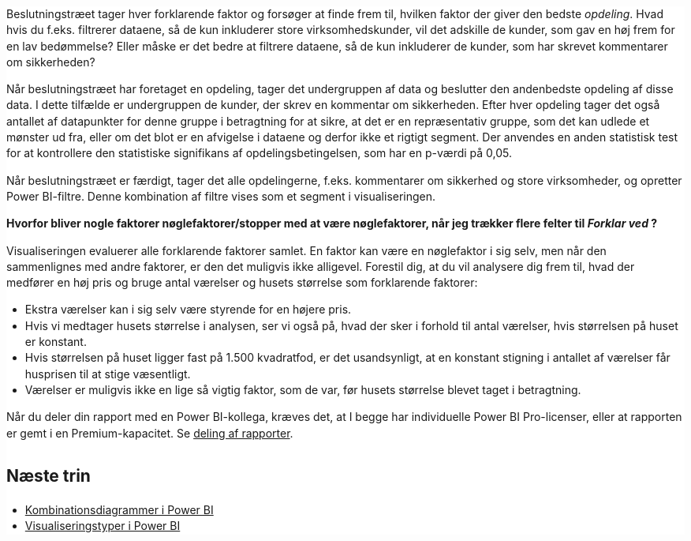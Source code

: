Beslutningstræet tager hver forklarende faktor og forsøger at finde frem til, hvilken faktor der giver den bedste *opdeling*. Hvad hvis du f.eks. filtrerer dataene, så de kun inkluderer store virksomhedskunder, vil det adskille de kunder, som gav en høj frem for en lav bedømmelse? Eller måske er det bedre at filtrere dataene, så de kun inkluderer de kunder, som har skrevet kommentarer om sikkerheden? 

Når beslutningstræet har foretaget en opdeling, tager det undergruppen af data og beslutter den andenbedste opdeling af disse data. I dette tilfælde er undergruppen de kunder, der skrev en kommentar om sikkerheden. Efter hver opdeling tager det også antallet af datapunkter for denne gruppe i betragtning for at sikre, at det er en repræsentativ gruppe, som det kan udlede et mønster ud fra, eller om det blot er en afvigelse i dataene og derfor ikke et rigtigt segment. Der anvendes en anden statistisk test for at kontrollere den statistiske signifikans af opdelingsbetingelsen, som har en p-værdi på 0,05. 

Når beslutningstræet er færdigt, tager det alle opdelingerne, f.eks. kommentarer om sikkerhed og store virksomheder, og opretter Power BI-filtre. Denne kombination af filtre vises som et segment i visualiseringen. 
 
**Hvorfor bliver nogle faktorer nøglefaktorer/stopper med at være nøglefaktorer, når jeg trækker flere felter til *Forklar ved* ?**

Visualiseringen evaluerer alle forklarende faktorer samlet. En faktor kan være en nøglefaktor i sig selv, men når den sammenlignes med andre faktorer, er den det muligvis ikke alligevel. Forestil dig, at du vil analysere dig frem til, hvad der medfører en høj pris og bruge antal værelser og husets størrelse som forklarende faktorer:

- Ekstra værelser kan i sig selv være styrende for en højere pris.
- Hvis vi medtager husets størrelse i analysen, ser vi også på, hvad der sker i forhold til antal værelser, hvis størrelsen på huset er konstant.
- Hvis størrelsen på huset ligger fast på 1.500 kvadratfod, er det usandsynligt, at en konstant stigning i antallet af værelser får husprisen til at stige væsentligt. 
- Værelser er muligvis ikke en lige så vigtig faktor, som de var, før husets størrelse blevet taget i betragtning. 


Når du deler din rapport med en Power BI-kollega, kræves det, at I begge har individuelle Power BI Pro-licenser, eller at rapporten er gemt i en Premium-kapacitet. Se [deling af rapporter](../collaborate-share/service-share-reports.md).

## <a name="next-steps"></a>Næste trin
- [Kombinationsdiagrammer i Power BI](power-bi-visualization-combo-chart.md)
- [Visualiseringstyper i Power BI](power-bi-visualization-types-for-reports-and-q-and-a.md)